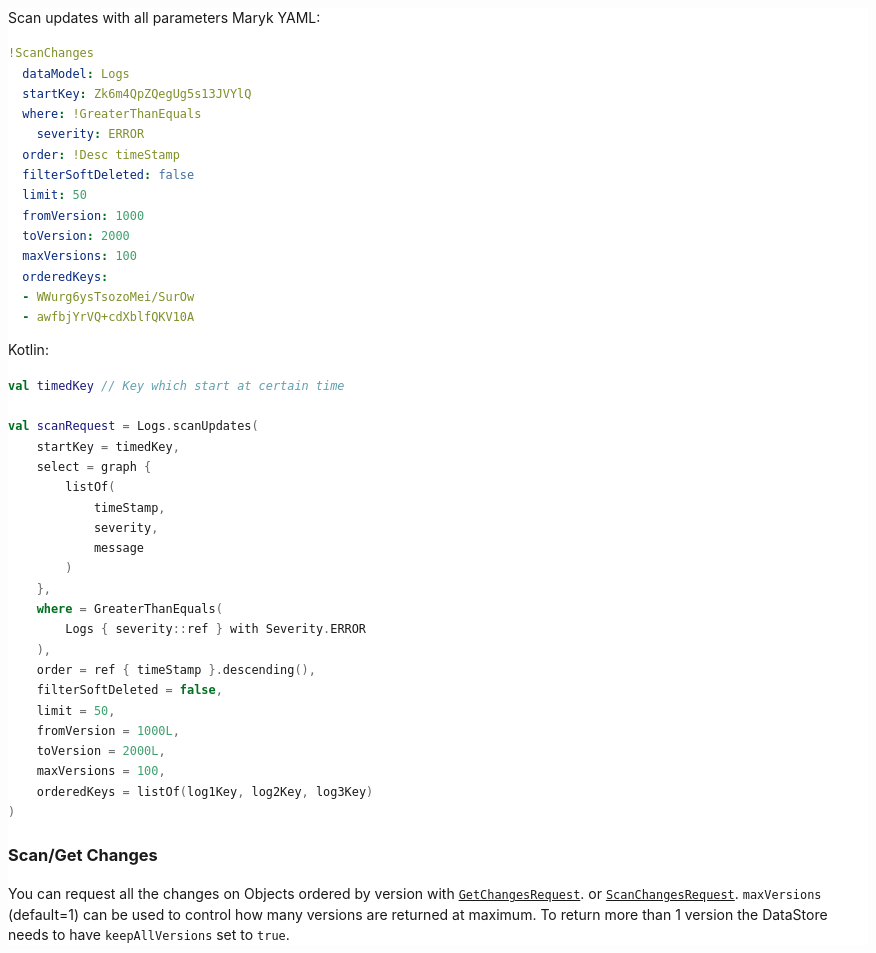 Scan updates with all parameters
Maryk YAML:
```yaml
!ScanChanges
  dataModel: Logs
  startKey: Zk6m4QpZQegUg5s13JVYlQ
  where: !GreaterThanEquals
    severity: ERROR
  order: !Desc timeStamp
  filterSoftDeleted: false
  limit: 50
  fromVersion: 1000
  toVersion: 2000
  maxVersions: 100
  orderedKeys:
  - WWurg6ysTsozoMei/SurOw
  - awfbjYrVQ+cdXblfQKV10A
```
Kotlin:
```kotlin
val timedKey // Key which start at certain time

val scanRequest = Logs.scanUpdates(
    startKey = timedKey,
    select = graph {
        listOf(
            timeStamp,
            severity,
            message
        )
    },
    where = GreaterThanEquals(
        Logs { severity::ref } with Severity.ERROR
    ),
    order = ref { timeStamp }.descending(),
    filterSoftDeleted = false,    
    limit = 50,
    fromVersion = 1000L,
    toVersion = 2000L,
    maxVersions = 100,
    orderedKeys = listOf(log1Key, log2Key, log3Key)
)
```

### Scan/Get Changes
You can request all the changes on Objects ordered by version with 
[`GetChangesRequest`](../src/commonMain/kotlin/maryk/core/query/requests/GetChangesRequest.kt).
or [`ScanChangesRequest`](../src/commonMain/kotlin/maryk/core/query/requests/ScanChangesRequest.kt).
`maxVersions` (default=1) can be used to control how many versions are returned
at maximum. To return more than 1 version the DataStore needs to have `keepAllVersions` set to `true`.
